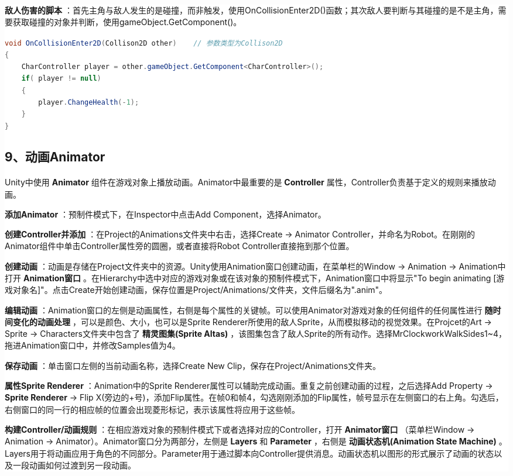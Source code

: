 **敌人伤害的脚本**
：首先主角与敌人发生的是碰撞，而非触发，使用OnCollisionEnter2D()函数；其次敌人要判断与其碰撞的是不是主角，需要获取碰撞的对象并判断，使用gameObject.GetComponent()。

```cs
void OnCollisionEnter2D(Collison2D other)    // 参数类型为Collison2D
{
    CharController player = other.gameObject.GetComponent<CharController>();
    if( player != null)
    {
        player.ChangeHealth(-1);
    }
}
```

## 9、动画Animator

Unity中使用
**Animator**
组件在游戏对象上播放动画。Animator中最重要的是
**Controller**
属性，Controller负责基于定义的规则来播放动画。

**添加Animator**
：预制件模式下，在Inspector中点击Add Component，选择Animator。

**创建Controller并添加**
：在Project的Animations文件夹中右击，选择Create -> Animator Controller，并命名为Robot。在刚刚的Animator组件中单击Controller属性旁的圆圈，或者直接将Robot Controller直接拖到那个位置。

**创建动画**
：动画是存储在Project文件夹中的资源。Unity使用Animation窗口创建动画，在菜单栏的Window -> Animation -> Animation中打开
**Animation窗口**
。在Hierarchy中选中对应的游戏对象或在该对象的预制件模式下，Animation窗口中将显示"To begin animating [游戏对象名]"。点击Create开始创建动画，保存位置是Project/Animations/文件夹，文件后缀名为".anim"。

**编辑动画**
：Animation窗口的左侧是动画属性，右侧是每个属性的关键帧。可以使用Animator对游戏对象的任何组件的任何属性进行
**随时间变化的动画处理**
，可以是颜色、大小，也可以是Sprite Renderer所使用的敌人Sprite，从而模拟移动的视觉效果。在Projcet的Art -> Sprite -> Characters文件夹中包含了
**精灵图集(Sprite Altas)**
，该图集包含了敌人Sprite的所有动作。选择MrClockworkWalkSides1~4，拖进Animation窗口中，并修改Samples值为4。

**保存动画**
：单击窗口左侧的当前动画名称，选择Create New Clip，保存在Project/Animations文件夹。

**属性Sprite Renderer**
：Animation中的Sprite Renderer属性可以辅助完成动画。重复之前创建动画的过程，之后选择Add Property ->
**Sprite Renderer**
-> Flip X(旁边的+号)，添加Flip属性。在帧0和帧4，勾选刚刚添加的Flip属性，帧号显示在左侧窗口的右上角。勾选后，右侧窗口的同一行的相应帧的位置会出现菱形标记，表示该属性将应用于这些帧。

**构建Controller/动画规则**
：在相应游戏对象的预制件模式下或者选择对应的Controller，打开
**Animator窗口**
（菜单栏Window -> Animation -> Animator）。Animator窗口分为两部分，左侧是
**Layers**
和
**Parameter**
，右侧是
**动画状态机(Animation State Machine)**
。Layers用于将动画应用于角色的不同部分。Parameter用于通过脚本向Controller提供消息。动画状态机以图形的形式展示了动画的状态以及一段动画如何过渡到另一段动画。
